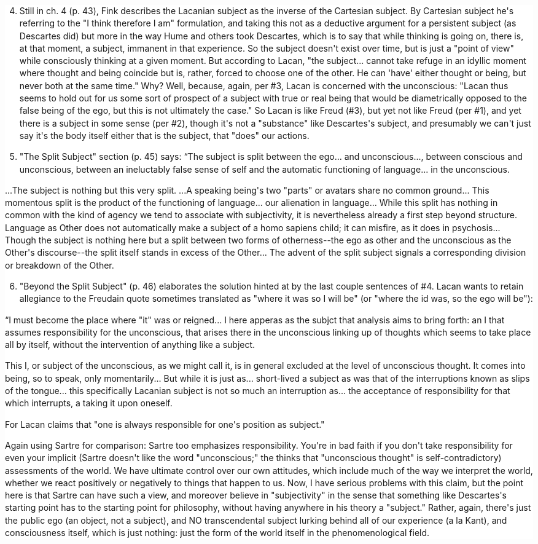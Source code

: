 4. Still in ch. 4 (p. 43), Fink describes the Lacanian subject as the inverse of the Cartesian subject. By Cartesian subject he's referring to the "I think therefore I am" formulation, and taking this not as a deductive argument for a persistent subject (as Descartes did) but more in the way Hume and others took Descartes, which is to say that while thinking is going on, there is, at that moment, a subject, immanent in that experience. So the subject doesn't exist over time, but is just a "point of view" while consciously thinking at a given moment. But according to Lacan, "the subject... cannot take refuge in an idyllic moment where thought and being coincide but is, rather, forced to choose one of the other. He can 'have' either thought or being, but never both at the same time." Why? Well, because, again, per #3, Lacan is concerned with the unconscious: "Lacan thus seems to hold out for us some sort of prospect of a subject with true or real being that would be diametrically opposed to the false being of the ego, but this is not ultimately the case." So Lacan is like Freud (#3), but yet not like Freud (per #1), and yet there is a subject in some sense (per #2), though it's not a "substance" like Descartes's subject, and presumably we can't just say it's the body itself either that is the subject, that "does" our actions.

5. "The Split Subject" section (p. 45) says:
“The subject is split between the ego... and unconscious..., between conscious and unconscious, between an ineluctably false sense of self and the automatic functioning of language... in the unconscious.

...The subject is nothing but this very split. ...A speaking being's two "parts" or avatars share no common ground... This momentous split is the product of the functioning of language... our alienation in language... While this split has nothing in common with the kind of agency we tend to associate with subjectivity, it is nevertheless already a first step beyond structure. Language as Other does not automatically make a subject of a homo sapiens child; it can misfire, as it does in psychosis... Though the subject is nothing here but a split between two forms of otherness--the ego as other and the unconscious as the Other's discourse--the split itself stands in excess of the Other... The advent of the split subject signals a corresponding division or breakdown of the Other.

6. "Beyond the Split Subject" (p. 46) elaborates the solution hinted at by the last couple sentences of #4. Lacan wants to retain allegiance to the Freudain quote sometimes translated as "where it was so I will be" (or "where the id was, so the ego will be"):

“I must become the place where "it" was or reigned... I here apperas as the subjct that analysis aims to bring forth: an I that assumes responsibility for the unconscious, that arises there in the unconscious linking up of thoughts which seems to take place all by itself, without the intervention of anything like a subject.

This I, or subject of the unconscious, as we might call it, is in general excluded at the level of unconscious thought. It comes into being, so to speak, only momentarily... But while it is just as... short-lived a subject as was that of the interruptions known as slips of the tongue... this specifically Lacanian subject is not so much an interruption as... the acceptance of responsibility for that which interrupts, a taking it upon oneself.

For Lacan claims that "one is always responsible for one's position as subject."

Again using Sartre for comparison: Sartre too emphasizes responsibility. You're in bad faith if you don't take responsibility for even your implicit (Sartre doesn't like the word "unconscious;" the thinks that "unconscious thought" is self-contradictory) assessments of the world. We have ultimate control over our own attitudes, which include much of the way we interpret the world, whether we react positively or negatively to things that happen to us. Now, I have serious problems with this claim, but the point here is that Sartre can have such a view, and moreover believe in "subjectivity" in the sense that something like Descartes's starting point has to the starting point for philosophy, without having anywhere in his theory a "subject." Rather, again, there's just the public ego (an object, not a subject), and NO transcendental subject lurking behind all of our experience (a la Kant), and consciousness itself, which is just nothing: just the form of the world itself in the phenomenological field.
